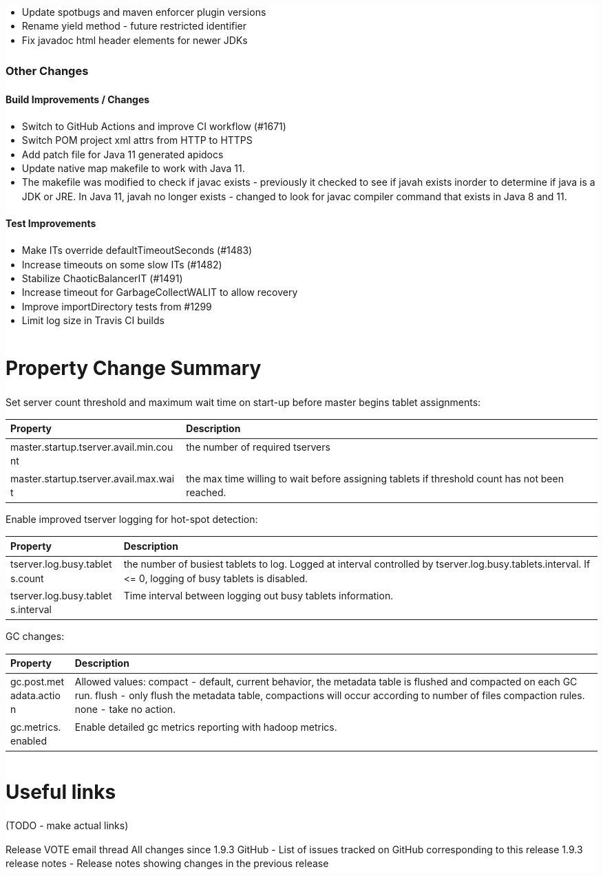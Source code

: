 + Update spotbugs and maven enforcer plugin versions
+ Rename yield method - future restricted identifier
+ Fix javadoc html header elements for newer JDKs

### Other Changes

#### Build Improvements / Changes
+ Switch to GitHub Actions and improve CI workflow (#1671)
+ Switch POM project xml attrs from HTTP to HTTPS
+ Add patch file for Java 11 generated apidocs
+ Update native map makefile to work with Java 11.
+ The makefile was modified to check if javac exists - previously it checked to see if javah exists
inorder to determine if java is a JDK or JRE.  In Java 11, javah no longer exists - changed to 
look for javac compiler command that exists in Java 8 and 11.

#### Test Improvements
+ Make ITs override defaultTimeoutSeconds (#1483)
+ Increase timeouts on some slow ITs (#1482)
+ Stabilize ChaoticBalancerIT (#1491)
+ Increase timeout for GarbageCollectWALIT to allow recovery
+ Improve importDirectory tests from \#1299
+ Limit log size in Travis CI builds

# Property Change Summary

Set server count threshold and maximum wait time on start-up before master begins tablet assignments:

| Property | Description |
| :----- | :----- |
| master.startup.tserver.avail.min.count | the number of required tservers |
| master.startup.tserver.avail.max.wait | the max time willing to wait before assigning tablets if threshold count has not been reached. |

Enable improved tserver logging for hot-spot detection:

| Property | Description |
| :----- | :----- |
| tserver.log.busy.tablets.count | the number of busiest tablets to log. Logged at interval controlled by  tserver.log.busy.tablets.interval. If \<= 0, logging of busy tablets is disabled. |
| tserver.log.busy.tablets.interval | Time interval between logging out busy tablets information. |

GC changes:

| Property | Description |
| :----- | :----- |
| gc.post.metadata.action | Allowed values: compact - default, current behavior, the metadata table is flushed and compacted on each GC run. flush - only flush the metadata table, compactions will occur according to number of files compaction rules. none - take no action.  |
| gc.metrics.enabled | Enable detailed gc metrics reporting with hadoop metrics. |

# Useful links #

(TODO - make actual links)

Release VOTE email thread
All changes since 1.9.3
GitHub - List of issues tracked on GitHub corresponding to this release
1.9.3 release notes - Release notes showing changes in the previous release
